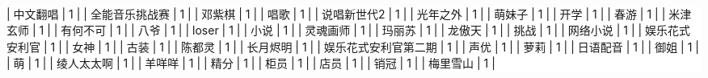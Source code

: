 | 中文翻唱 | 1 |
| 全能音乐挑战赛 | 1 |
| 邓紫棋 | 1 |
| 唱歌 | 1 |
| 说唱新世代2 | 1 |
| 光年之外 | 1 |
| 萌妹子 | 1 |
| 开学 | 1 |
| 春游 | 1 |
| 米津玄师 | 1 |
| 有何不可 | 1 |
| 八爷 | 1 |
| loser | 1 |
| 小说 | 1 |
| 灵魂画师 | 1 |
| 玛丽苏 | 1 |
| 龙傲天 | 1 |
| 挑战 | 1 |
| 网络小说 | 1 |
| 娱乐花式安利官 | 1 |
| 女神 | 1 |
| 古装 | 1 |
| 陈都灵 | 1 |
| 长月烬明 | 1 |
| 娱乐花式安利官第二期 | 1 |
| 声优 | 1 |
| 萝莉 | 1 |
| 日语配音 | 1 |
| 御姐 | 1 |
| 萌 | 1 |
| 绫人太太啊 | 1 |
| 羊咩咩 | 1 |
| 精分 | 1 |
| 柜员 | 1 |
| 店员 | 1 |
| 销冠 | 1 |
| 梅里雪山 | 1 |